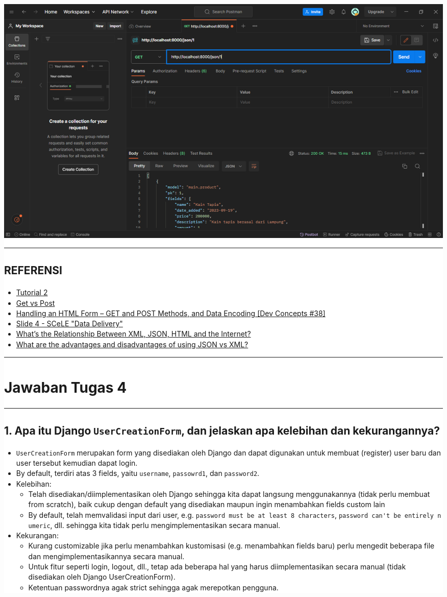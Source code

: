 ![alt-text](images/tugas-3/json_by_id.png)
<hr>

## REFERENSI
- [Tutorial 2](https://pbp-fasilkom-ui.github.io/ganjil-2024/docs/tutorial-2)
- [Get vs Post](https://www.javatpoint.com/get-vs-post)
- [Handling an HTML Form – GET and POST Methods, and Data Encoding [Dev Concepts #38]](https://softuni.org/dev-concepts/handling-an-html-form/)
- [Slide 4 - SCeLE "Data Delivery"](https://scele.cs.ui.ac.id/mod/resource/view.php?id=150830)
- [What’s the Relationship Between XML, JSON, HTML and the Internet?](https://www.deltaxml.com/blog/xml/whats-the-relationship-between-xml-json-html-and-the-internet/#:~:text=In%20short%2C%20HTML%20is%20the,is%20really%20no%20practical%20alternative.)
- [What are the advantages and disadvantages of using JSON vs XML?](https://www.linkedin.com/advice/0/what-advantages-disadvantages-using-json-vs-xml#:~:text=Generally%20speaking%2C%20JSON%20is%20more,but%20less%20secure%20than%20XML.)
<hr> 

# Jawaban Tugas 4
<hr>

## 1. Apa itu Django `UserCreationForm`, dan jelaskan apa kelebihan dan kekurangannya?
- `UserCreationForm` merupakan form yang disediakan oleh Django dan dapat digunakan untuk membuat (register) user baru dan user tersebut kemudian dapat login.
- By default, terdiri atas 3 fields, yaitu `username`, `passowrd1`, dan `password2`.
- Kelebihan:
    - Telah disediakan/diimplementasikan oleh Django sehingga kita dapat langsung menggunakannya (tidak perlu membuat from scratch), baik cukup dengan default yang disediakan maupun ingin menambahkan fields custom lain
    - By default, telah memvalidasi input dari user, e.g. `password must be at least 8 characters`, `password can't be entirely numeric`, dll. sehingga kita tidak perlu mengimplementasikan secara manual.
- Kekurangan:
    - Kurang customizable jika perlu menambahkan kustomisasi (e.g. menambahkan fields baru) perlu mengedit beberapa file dan mengimplementasikannya secara manual.
    - Untuk fitur seperti login, logout, dll., tetap ada beberapa hal yang harus diimplementasikan secara manual (tidak disediakan oleh Django UserCreationForm).
    - Ketentuan passwordnya agak strict sehingga agak merepotkan pengguna.
